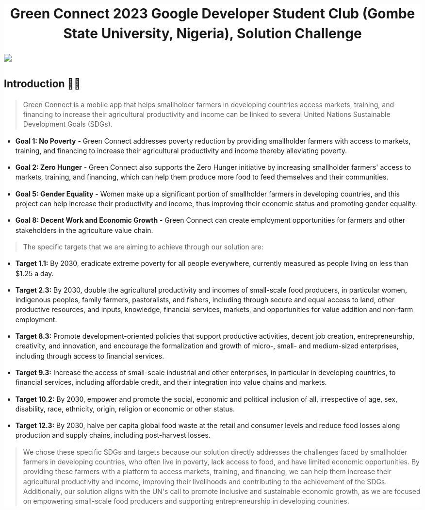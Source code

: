 <h1 align="center"> Green Connect 2023 Google Developer Student Club (Gombe State University, Nigeria), Solution Challenge</h1>
<img align="center" src="https://github.com/umarbrowser/green-connect-2023-gdsc-solution-challenge/blob/master/screenshot/sdgs.png?raw=true" width="100%">


## Introduction 🙋‍♂️
> Green Connect is a mobile app that helps smallholder farmers in developing countries access markets, training, and financing to increase their agricultural productivity and income can be linked to several United Nations Sustainable Development Goals (SDGs).

* **Goal 1: No Poverty** - Green Connect addresses poverty reduction by providing smallholder farmers with access to markets, training, and financing to increase their agricultural productivity and income thereby alleviating poverty.

* **Goal 2: Zero Hunger** - Green Connect also supports the Zero Hunger initiative by increasing smallholder farmers' access to markets, training, and financing, which can help them produce more food to feed themselves and their communities.

* **Goal 5: Gender Equality** - Women make up a significant portion of smallholder farmers in developing countries, and this project can help increase their productivity and income, thus improving their economic status and promoting gender equality.

* **Goal 8: Decent Work and Economic Growth** - Green Connect can create employment opportunities for farmers and other stakeholders in the agriculture value chain.

> The specific targets that we are aiming to achieve through our solution are:

* **Target 1.1:** By 2030, eradicate extreme poverty for all people everywhere, currently measured as people living on less than $1.25 a day.

* **Target 2.3:** By 2030, double the agricultural productivity and incomes of small-scale food producers, in particular women, indigenous peoples, family farmers, pastoralists, and fishers, including through secure and equal access to land, other productive resources, and inputs, knowledge, financial services, markets, and opportunities for value addition and non-farm employment.

* **Target 8.3:** Promote development-oriented policies that support productive activities, decent job creation, entrepreneurship, creativity, and innovation, and encourage the formalization and growth of micro-, small- and medium-sized enterprises, including through access to financial services.

* **Target 9.3:** Increase the access of small-scale industrial and other enterprises, in particular in developing countries, to financial services, including affordable credit, and their integration into value chains and markets.

* **Target 10.2:** By 2030, empower and promote the social, economic and political inclusion of all, irrespective of age, sex, disability, race, ethnicity, origin, religion or economic or other status.

* **Target 12.3:** By 2030, halve per capita global food waste at the retail and consumer levels and reduce food losses along production and supply chains, including post-harvest losses.

> We chose these specific SDGs and targets because our solution directly addresses the challenges faced by smallholder farmers in developing countries, who often live in poverty, lack access to food, and have limited economic opportunities. By providing these farmers with a platform to access markets, training, and financing, we can help them increase their agricultural productivity and income, improving their livelihoods and contributing to the achievement of the SDGs. Additionally, our solution aligns with the UN's call to promote inclusive and sustainable economic growth, as we are focused on empowering small-scale food producers and supporting entrepreneurship in developing countries.

